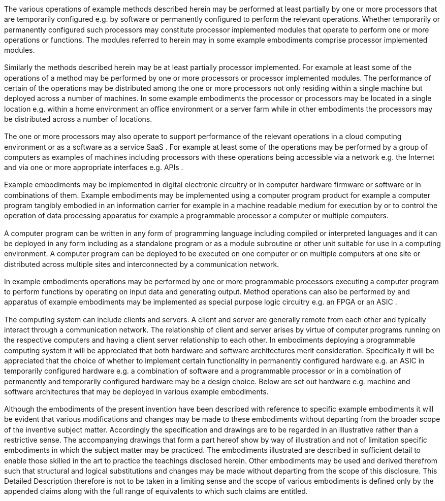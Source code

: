 The various operations of example methods described herein may be performed at least partially by one or more processors that are temporarily configured e.g. by software or permanently configured to perform the relevant operations. Whether temporarily or permanently configured such processors may constitute processor implemented modules that operate to perform one or more operations or functions. The modules referred to herein may in some example embodiments comprise processor implemented modules.

Similarly the methods described herein may be at least partially processor implemented. For example at least some of the operations of a method may be performed by one or more processors or processor implemented modules. The performance of certain of the operations may be distributed among the one or more processors not only residing within a single machine but deployed across a number of machines. In some example embodiments the processor or processors may be located in a single location e.g. within a home environment an office environment or a server farm while in other embodiments the processors may be distributed across a number of locations.

The one or more processors may also operate to support performance of the relevant operations in a cloud computing environment or as a software as a service SaaS . For example at least some of the operations may be performed by a group of computers as examples of machines including processors with these operations being accessible via a network e.g. the Internet and via one or more appropriate interfaces e.g. APIs .

Example embodiments may be implemented in digital electronic circuitry or in computer hardware firmware or software or in combinations of them. Example embodiments may be implemented using a computer program product for example a computer program tangibly embodied in an information carrier for example in a machine readable medium for execution by or to control the operation of data processing apparatus for example a programmable processor a computer or multiple computers.

A computer program can be written in any form of programming language including compiled or interpreted languages and it can be deployed in any form including as a standalone program or as a module subroutine or other unit suitable for use in a computing environment. A computer program can be deployed to be executed on one computer or on multiple computers at one site or distributed across multiple sites and interconnected by a communication network.

In example embodiments operations may be performed by one or more programmable processors executing a computer program to perform functions by operating on input data and generating output. Method operations can also be performed by and apparatus of example embodiments may be implemented as special purpose logic circuitry e.g. an FPGA or an ASIC .

The computing system can include clients and servers. A client and server are generally remote from each other and typically interact through a communication network. The relationship of client and server arises by virtue of computer programs running on the respective computers and having a client server relationship to each other. In embodiments deploying a programmable computing system it will be appreciated that both hardware and software architectures merit consideration. Specifically it will be appreciated that the choice of whether to implement certain functionality in permanently configured hardware e.g. an ASIC in temporarily configured hardware e.g. a combination of software and a programmable processor or in a combination of permanently and temporarily configured hardware may be a design choice. Below are set out hardware e.g. machine and software architectures that may be deployed in various example embodiments.

Although the embodiments of the present invention have been described with reference to specific example embodiments it will be evident that various modifications and changes may be made to these embodiments without departing from the broader scope of the inventive subject matter. Accordingly the specification and drawings are to be regarded in an illustrative rather than a restrictive sense. The accompanying drawings that form a part hereof show by way of illustration and not of limitation specific embodiments in which the subject matter may be practiced. The embodiments illustrated are described in sufficient detail to enable those skilled in the art to practice the teachings disclosed herein. Other embodiments may be used and derived therefrom such that structural and logical substitutions and changes may be made without departing from the scope of this disclosure. This Detailed Description therefore is not to be taken in a limiting sense and the scope of various embodiments is defined only by the appended claims along with the full range of equivalents to which such claims are entitled.
